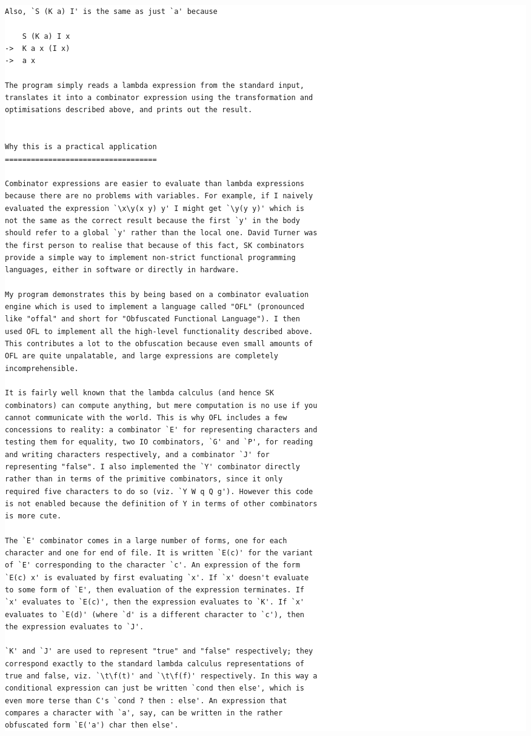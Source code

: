     Also, `S (K a) I' is the same as just `a' because

    	S (K a) I x
    ->	K a x (I x)
    ->	a x

    The program simply reads a lambda expression from the standard input,
    translates it into a combinator expression using the transformation and
    optimisations described above, and prints out the result.


    Why this is a practical application
    ===================================

    Combinator expressions are easier to evaluate than lambda expressions
    because there are no problems with variables. For example, if I naively
    evaluated the expression `\x\y(x y) y' I might get `\y(y y)' which is
    not the same as the correct result because the first `y' in the body
    should refer to a global `y' rather than the local one. David Turner was
    the first person to realise that because of this fact, SK combinators
    provide a simple way to implement non-strict functional programming
    languages, either in software or directly in hardware.

    My program demonstrates this by being based on a combinator evaluation
    engine which is used to implement a language called "OFL" (pronounced
    like "offal" and short for "Obfuscated Functional Language"). I then
    used OFL to implement all the high-level functionality described above.
    This contributes a lot to the obfuscation because even small amounts of
    OFL are quite unpalatable, and large expressions are completely
    incomprehensible.

    It is fairly well known that the lambda calculus (and hence SK
    combinators) can compute anything, but mere computation is no use if you
    cannot communicate with the world. This is why OFL includes a few
    concessions to reality: a combinator `E' for representing characters and
    testing them for equality, two IO combinators, `G' and `P', for reading
    and writing characters respectively, and a combinator `J' for
    representing "false". I also implemented the `Y' combinator directly
    rather than in terms of the primitive combinators, since it only
    required five characters to do so (viz. `Y W q Q g'). However this code
    is not enabled because the definition of Y in terms of other combinators
    is more cute.

    The `E' combinator comes in a large number of forms, one for each
    character and one for end of file. It is written `E(c)' for the variant
    of `E' corresponding to the character `c'. An expression of the form
    `E(c) x' is evaluated by first evaluating `x'. If `x' doesn't evaluate
    to some form of `E', then evaluation of the expression terminates. If
    `x' evaluates to `E(c)', then the expression evaluates to `K'. If `x'
    evaluates to `E(d)' (where `d' is a different character to `c'), then
    the expression evaluates to `J'.

    `K' and `J' are used to represent "true" and "false" respectively; they
    correspond exactly to the standard lambda calculus representations of
    true and false, viz. `\t\f(t)' and `\t\f(f)' respectively. In this way a
    conditional expression can just be written `cond then else', which is
    even more terse than C's `cond ? then : else'. An expression that
    compares a character with `a', say, can be written in the rather
    obfuscated form `E('a') char then else'.
